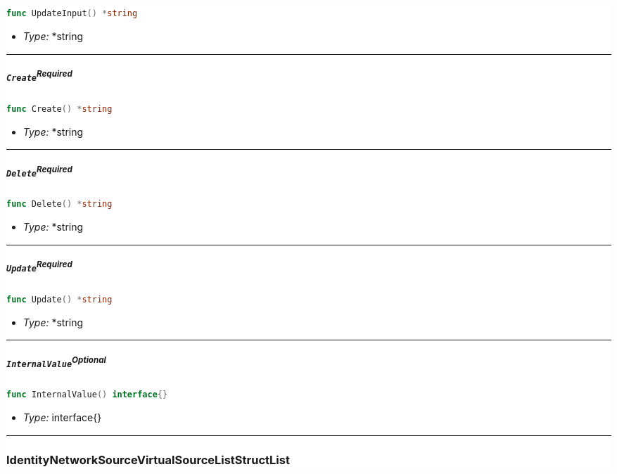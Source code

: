 ```go
func UpdateInput() *string
```

- *Type:* *string

---

##### `Create`<sup>Required</sup> <a name="Create" id="rhizo-co-terraform-provider-oci.identityNetworkSource.IdentityNetworkSourceTimeoutsOutputReference.property.create"></a>

```go
func Create() *string
```

- *Type:* *string

---

##### `Delete`<sup>Required</sup> <a name="Delete" id="rhizo-co-terraform-provider-oci.identityNetworkSource.IdentityNetworkSourceTimeoutsOutputReference.property.delete"></a>

```go
func Delete() *string
```

- *Type:* *string

---

##### `Update`<sup>Required</sup> <a name="Update" id="rhizo-co-terraform-provider-oci.identityNetworkSource.IdentityNetworkSourceTimeoutsOutputReference.property.update"></a>

```go
func Update() *string
```

- *Type:* *string

---

##### `InternalValue`<sup>Optional</sup> <a name="InternalValue" id="rhizo-co-terraform-provider-oci.identityNetworkSource.IdentityNetworkSourceTimeoutsOutputReference.property.internalValue"></a>

```go
func InternalValue() interface{}
```

- *Type:* interface{}

---


### IdentityNetworkSourceVirtualSourceListStructList <a name="IdentityNetworkSourceVirtualSourceListStructList" id="rhizo-co-terraform-provider-oci.identityNetworkSource.IdentityNetworkSourceVirtualSourceListStructList"></a>

